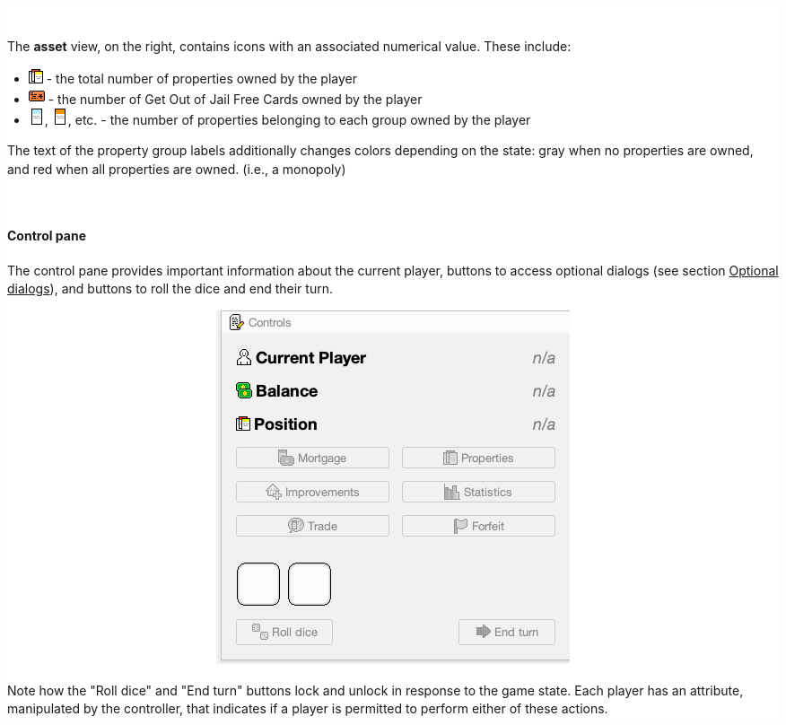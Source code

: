 &nbsp;

The **asset** view, on the right, contains icons with an associated numerical value. These include:

- ![](res/properties.png) - the total number of properties owned by the player
- ![](res/goojfc.png) - the number of Get Out of Jail Free Cards owned by the player
- ![](res/property-single-lightblue.png), ![](res/property-single-orange.png), etc. - the number of properties belonging to each group owned by the player

The text of the property group labels additionally changes colors depending on the state: gray when no properties are owned, and red when all properties are owned. (i.e., a monopoly)

&nbsp;
#### Control pane

The control pane provides important information about the current player, buttons to access optional dialogs (see section [Optional dialogs](#optional-dialogs)), and buttons to roll the dice and end their turn.

<div align="center">

![](control.gif)

</div>

Note how the "Roll dice" and "End turn" buttons lock and unlock in response to the game state. Each player has an attribute, manipulated by the controller, that indicates if a player is permitted to perform either of these actions.
